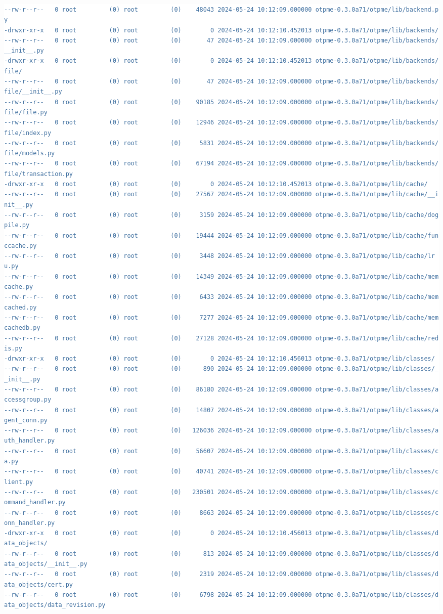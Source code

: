 ```diff
--rw-r--r--   0 root         (0) root         (0)    48043 2024-05-24 10:12:09.000000 otpme-0.3.0a71/otpme/lib/backend.py
-drwxr-xr-x   0 root         (0) root         (0)        0 2024-05-24 10:12:10.452013 otpme-0.3.0a71/otpme/lib/backends/
--rw-r--r--   0 root         (0) root         (0)       47 2024-05-24 10:12:09.000000 otpme-0.3.0a71/otpme/lib/backends/__init__.py
-drwxr-xr-x   0 root         (0) root         (0)        0 2024-05-24 10:12:10.452013 otpme-0.3.0a71/otpme/lib/backends/file/
--rw-r--r--   0 root         (0) root         (0)       47 2024-05-24 10:12:09.000000 otpme-0.3.0a71/otpme/lib/backends/file/__init__.py
--rw-r--r--   0 root         (0) root         (0)    90185 2024-05-24 10:12:09.000000 otpme-0.3.0a71/otpme/lib/backends/file/file.py
--rw-r--r--   0 root         (0) root         (0)    12946 2024-05-24 10:12:09.000000 otpme-0.3.0a71/otpme/lib/backends/file/index.py
--rw-r--r--   0 root         (0) root         (0)     5831 2024-05-24 10:12:09.000000 otpme-0.3.0a71/otpme/lib/backends/file/models.py
--rw-r--r--   0 root         (0) root         (0)    67194 2024-05-24 10:12:09.000000 otpme-0.3.0a71/otpme/lib/backends/file/transaction.py
-drwxr-xr-x   0 root         (0) root         (0)        0 2024-05-24 10:12:10.452013 otpme-0.3.0a71/otpme/lib/cache/
--rw-r--r--   0 root         (0) root         (0)    27567 2024-05-24 10:12:09.000000 otpme-0.3.0a71/otpme/lib/cache/__init__.py
--rw-r--r--   0 root         (0) root         (0)     3159 2024-05-24 10:12:09.000000 otpme-0.3.0a71/otpme/lib/cache/dogpile.py
--rw-r--r--   0 root         (0) root         (0)    19444 2024-05-24 10:12:09.000000 otpme-0.3.0a71/otpme/lib/cache/funccache.py
--rw-r--r--   0 root         (0) root         (0)     3448 2024-05-24 10:12:09.000000 otpme-0.3.0a71/otpme/lib/cache/lru.py
--rw-r--r--   0 root         (0) root         (0)    14349 2024-05-24 10:12:09.000000 otpme-0.3.0a71/otpme/lib/cache/memcache.py
--rw-r--r--   0 root         (0) root         (0)     6433 2024-05-24 10:12:09.000000 otpme-0.3.0a71/otpme/lib/cache/memcached.py
--rw-r--r--   0 root         (0) root         (0)     7277 2024-05-24 10:12:09.000000 otpme-0.3.0a71/otpme/lib/cache/memcachedb.py
--rw-r--r--   0 root         (0) root         (0)    27128 2024-05-24 10:12:09.000000 otpme-0.3.0a71/otpme/lib/cache/redis.py
-drwxr-xr-x   0 root         (0) root         (0)        0 2024-05-24 10:12:10.456013 otpme-0.3.0a71/otpme/lib/classes/
--rw-r--r--   0 root         (0) root         (0)      890 2024-05-24 10:12:09.000000 otpme-0.3.0a71/otpme/lib/classes/__init__.py
--rw-r--r--   0 root         (0) root         (0)    86180 2024-05-24 10:12:09.000000 otpme-0.3.0a71/otpme/lib/classes/accessgroup.py
--rw-r--r--   0 root         (0) root         (0)    14807 2024-05-24 10:12:09.000000 otpme-0.3.0a71/otpme/lib/classes/agent_conn.py
--rw-r--r--   0 root         (0) root         (0)   126036 2024-05-24 10:12:09.000000 otpme-0.3.0a71/otpme/lib/classes/auth_handler.py
--rw-r--r--   0 root         (0) root         (0)    56607 2024-05-24 10:12:09.000000 otpme-0.3.0a71/otpme/lib/classes/ca.py
--rw-r--r--   0 root         (0) root         (0)    40741 2024-05-24 10:12:09.000000 otpme-0.3.0a71/otpme/lib/classes/client.py
--rw-r--r--   0 root         (0) root         (0)   230501 2024-05-24 10:12:09.000000 otpme-0.3.0a71/otpme/lib/classes/command_handler.py
--rw-r--r--   0 root         (0) root         (0)     8663 2024-05-24 10:12:09.000000 otpme-0.3.0a71/otpme/lib/classes/conn_handler.py
-drwxr-xr-x   0 root         (0) root         (0)        0 2024-05-24 10:12:10.456013 otpme-0.3.0a71/otpme/lib/classes/data_objects/
--rw-r--r--   0 root         (0) root         (0)      813 2024-05-24 10:12:09.000000 otpme-0.3.0a71/otpme/lib/classes/data_objects/__init__.py
--rw-r--r--   0 root         (0) root         (0)     2319 2024-05-24 10:12:09.000000 otpme-0.3.0a71/otpme/lib/classes/data_objects/cert.py
--rw-r--r--   0 root         (0) root         (0)     6798 2024-05-24 10:12:09.000000 otpme-0.3.0a71/otpme/lib/classes/data_objects/data_revision.py
```